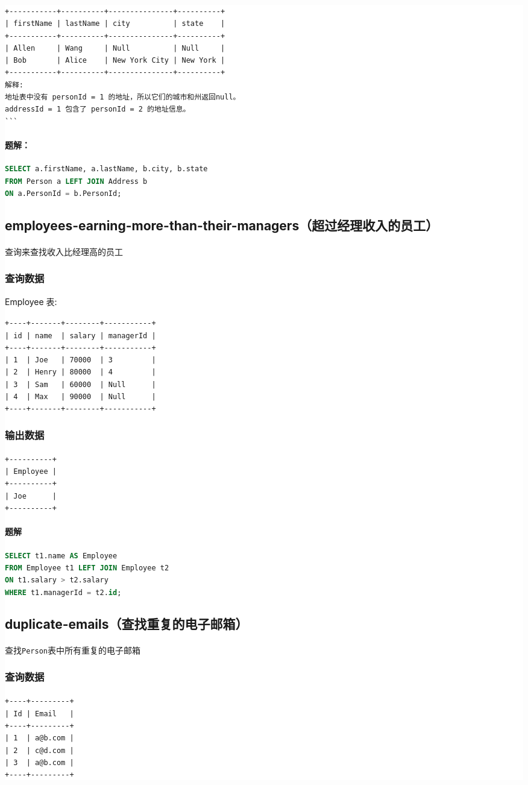 	+-----------+----------+---------------+----------+
	| firstName | lastName | city          | state    |
	+-----------+----------+---------------+----------+
	| Allen     | Wang     | Null          | Null     |
	| Bob       | Alice    | New York City | New York |
	+-----------+----------+---------------+----------+
	解释: 
	地址表中没有 personId = 1 的地址，所以它们的城市和州返回null。
	addressId = 1 包含了 personId = 2 的地址信息。
	```
#### 题解：
```sql
SELECT a.firstName, a.lastName, b.city, b.state
FROM Person a LEFT JOIN Address b 
ON a.PersonId = b.PersonId;
```

## employees-earning-more-than-their-managers（超过经理收入的员工）
查询来查找收入比经理高的员工  
### 查询数据
Employee 表:  
```
+----+-------+--------+-----------+
| id | name  | salary | managerId |
+----+-------+--------+-----------+
| 1  | Joe   | 70000  | 3         |
| 2  | Henry | 80000  | 4         |
| 3  | Sam   | 60000  | Null      |
| 4  | Max   | 90000  | Null      |
+----+-------+--------+-----------+
```
### 输出数据 
```
+----------+
| Employee |
+----------+
| Joe      |
+----------+
```
#### 题解
```sql
SELECT t1.name AS Employee
FROM Employee t1 LEFT JOIN Employee t2 
ON t1.salary > t2.salary
WHERE t1.managerId = t2.id;
```

## duplicate-emails（查找重复的电子邮箱）
查找`Person`表中所有重复的电子邮箱
### 查询数据
```
+----+---------+
| Id | Email   |
+----+---------+
| 1  | a@b.com |
| 2  | c@d.com |
| 3  | a@b.com |
+----+---------+
```